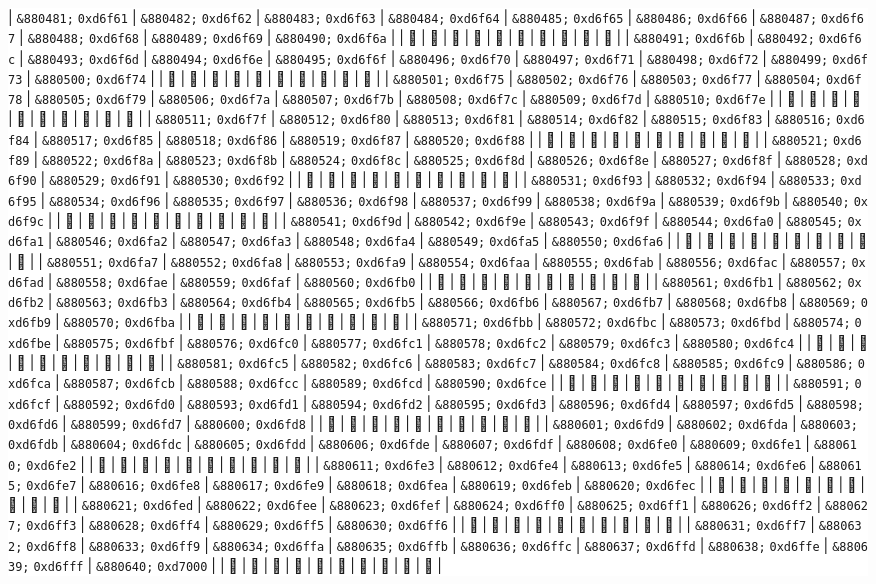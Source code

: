 | `&880481;` `0xd6f61` | `&880482;`  `0xd6f62` | `&880483;`  `0xd6f63` | `&880484;`  `0xd6f64` | `&880485;`  `0xd6f65` | `&880486;`  `0xd6f66` | `&880487;`  `0xd6f67` | `&880488;`  `0xd6f68` | `&880489;`  `0xd6f69` | `&880490;`  `0xd6f6a` | 
| &#880491; | &#880492; | &#880493; | &#880494; | &#880495; | &#880496; | &#880497; | &#880498; | &#880499; | &#880500; | 
| `&880491;` `0xd6f6b` | `&880492;`  `0xd6f6c` | `&880493;`  `0xd6f6d` | `&880494;`  `0xd6f6e` | `&880495;`  `0xd6f6f` | `&880496;`  `0xd6f70` | `&880497;`  `0xd6f71` | `&880498;`  `0xd6f72` | `&880499;`  `0xd6f73` | `&880500;`  `0xd6f74` | 
| &#880501; | &#880502; | &#880503; | &#880504; | &#880505; | &#880506; | &#880507; | &#880508; | &#880509; | &#880510; | 
| `&880501;` `0xd6f75` | `&880502;`  `0xd6f76` | `&880503;`  `0xd6f77` | `&880504;`  `0xd6f78` | `&880505;`  `0xd6f79` | `&880506;`  `0xd6f7a` | `&880507;`  `0xd6f7b` | `&880508;`  `0xd6f7c` | `&880509;`  `0xd6f7d` | `&880510;`  `0xd6f7e` | 
| &#880511; | &#880512; | &#880513; | &#880514; | &#880515; | &#880516; | &#880517; | &#880518; | &#880519; | &#880520; | 
| `&880511;` `0xd6f7f` | `&880512;`  `0xd6f80` | `&880513;`  `0xd6f81` | `&880514;`  `0xd6f82` | `&880515;`  `0xd6f83` | `&880516;`  `0xd6f84` | `&880517;`  `0xd6f85` | `&880518;`  `0xd6f86` | `&880519;`  `0xd6f87` | `&880520;`  `0xd6f88` | 
| &#880521; | &#880522; | &#880523; | &#880524; | &#880525; | &#880526; | &#880527; | &#880528; | &#880529; | &#880530; | 
| `&880521;` `0xd6f89` | `&880522;`  `0xd6f8a` | `&880523;`  `0xd6f8b` | `&880524;`  `0xd6f8c` | `&880525;`  `0xd6f8d` | `&880526;`  `0xd6f8e` | `&880527;`  `0xd6f8f` | `&880528;`  `0xd6f90` | `&880529;`  `0xd6f91` | `&880530;`  `0xd6f92` | 
| &#880531; | &#880532; | &#880533; | &#880534; | &#880535; | &#880536; | &#880537; | &#880538; | &#880539; | &#880540; | 
| `&880531;` `0xd6f93` | `&880532;`  `0xd6f94` | `&880533;`  `0xd6f95` | `&880534;`  `0xd6f96` | `&880535;`  `0xd6f97` | `&880536;`  `0xd6f98` | `&880537;`  `0xd6f99` | `&880538;`  `0xd6f9a` | `&880539;`  `0xd6f9b` | `&880540;`  `0xd6f9c` | 
| &#880541; | &#880542; | &#880543; | &#880544; | &#880545; | &#880546; | &#880547; | &#880548; | &#880549; | &#880550; | 
| `&880541;` `0xd6f9d` | `&880542;`  `0xd6f9e` | `&880543;`  `0xd6f9f` | `&880544;`  `0xd6fa0` | `&880545;`  `0xd6fa1` | `&880546;`  `0xd6fa2` | `&880547;`  `0xd6fa3` | `&880548;`  `0xd6fa4` | `&880549;`  `0xd6fa5` | `&880550;`  `0xd6fa6` | 
| &#880551; | &#880552; | &#880553; | &#880554; | &#880555; | &#880556; | &#880557; | &#880558; | &#880559; | &#880560; | 
| `&880551;` `0xd6fa7` | `&880552;`  `0xd6fa8` | `&880553;`  `0xd6fa9` | `&880554;`  `0xd6faa` | `&880555;`  `0xd6fab` | `&880556;`  `0xd6fac` | `&880557;`  `0xd6fad` | `&880558;`  `0xd6fae` | `&880559;`  `0xd6faf` | `&880560;`  `0xd6fb0` | 
| &#880561; | &#880562; | &#880563; | &#880564; | &#880565; | &#880566; | &#880567; | &#880568; | &#880569; | &#880570; | 
| `&880561;` `0xd6fb1` | `&880562;`  `0xd6fb2` | `&880563;`  `0xd6fb3` | `&880564;`  `0xd6fb4` | `&880565;`  `0xd6fb5` | `&880566;`  `0xd6fb6` | `&880567;`  `0xd6fb7` | `&880568;`  `0xd6fb8` | `&880569;`  `0xd6fb9` | `&880570;`  `0xd6fba` | 
| &#880571; | &#880572; | &#880573; | &#880574; | &#880575; | &#880576; | &#880577; | &#880578; | &#880579; | &#880580; | 
| `&880571;` `0xd6fbb` | `&880572;`  `0xd6fbc` | `&880573;`  `0xd6fbd` | `&880574;`  `0xd6fbe` | `&880575;`  `0xd6fbf` | `&880576;`  `0xd6fc0` | `&880577;`  `0xd6fc1` | `&880578;`  `0xd6fc2` | `&880579;`  `0xd6fc3` | `&880580;`  `0xd6fc4` | 
| &#880581; | &#880582; | &#880583; | &#880584; | &#880585; | &#880586; | &#880587; | &#880588; | &#880589; | &#880590; | 
| `&880581;` `0xd6fc5` | `&880582;`  `0xd6fc6` | `&880583;`  `0xd6fc7` | `&880584;`  `0xd6fc8` | `&880585;`  `0xd6fc9` | `&880586;`  `0xd6fca` | `&880587;`  `0xd6fcb` | `&880588;`  `0xd6fcc` | `&880589;`  `0xd6fcd` | `&880590;`  `0xd6fce` | 
| &#880591; | &#880592; | &#880593; | &#880594; | &#880595; | &#880596; | &#880597; | &#880598; | &#880599; | &#880600; | 
| `&880591;` `0xd6fcf` | `&880592;`  `0xd6fd0` | `&880593;`  `0xd6fd1` | `&880594;`  `0xd6fd2` | `&880595;`  `0xd6fd3` | `&880596;`  `0xd6fd4` | `&880597;`  `0xd6fd5` | `&880598;`  `0xd6fd6` | `&880599;`  `0xd6fd7` | `&880600;`  `0xd6fd8` | 
| &#880601; | &#880602; | &#880603; | &#880604; | &#880605; | &#880606; | &#880607; | &#880608; | &#880609; | &#880610; | 
| `&880601;` `0xd6fd9` | `&880602;`  `0xd6fda` | `&880603;`  `0xd6fdb` | `&880604;`  `0xd6fdc` | `&880605;`  `0xd6fdd` | `&880606;`  `0xd6fde` | `&880607;`  `0xd6fdf` | `&880608;`  `0xd6fe0` | `&880609;`  `0xd6fe1` | `&880610;`  `0xd6fe2` | 
| &#880611; | &#880612; | &#880613; | &#880614; | &#880615; | &#880616; | &#880617; | &#880618; | &#880619; | &#880620; | 
| `&880611;` `0xd6fe3` | `&880612;`  `0xd6fe4` | `&880613;`  `0xd6fe5` | `&880614;`  `0xd6fe6` | `&880615;`  `0xd6fe7` | `&880616;`  `0xd6fe8` | `&880617;`  `0xd6fe9` | `&880618;`  `0xd6fea` | `&880619;`  `0xd6feb` | `&880620;`  `0xd6fec` | 
| &#880621; | &#880622; | &#880623; | &#880624; | &#880625; | &#880626; | &#880627; | &#880628; | &#880629; | &#880630; | 
| `&880621;` `0xd6fed` | `&880622;`  `0xd6fee` | `&880623;`  `0xd6fef` | `&880624;`  `0xd6ff0` | `&880625;`  `0xd6ff1` | `&880626;`  `0xd6ff2` | `&880627;`  `0xd6ff3` | `&880628;`  `0xd6ff4` | `&880629;`  `0xd6ff5` | `&880630;`  `0xd6ff6` | 
| &#880631; | &#880632; | &#880633; | &#880634; | &#880635; | &#880636; | &#880637; | &#880638; | &#880639; | &#880640; | 
| `&880631;` `0xd6ff7` | `&880632;`  `0xd6ff8` | `&880633;`  `0xd6ff9` | `&880634;`  `0xd6ffa` | `&880635;`  `0xd6ffb` | `&880636;`  `0xd6ffc` | `&880637;`  `0xd6ffd` | `&880638;`  `0xd6ffe` | `&880639;`  `0xd6fff` | `&880640;`  `0xd7000` | 
| &#880641; | &#880642; | &#880643; | &#880644; | &#880645; | &#880646; | &#880647; | &#880648; | &#880649; | &#880650; | 